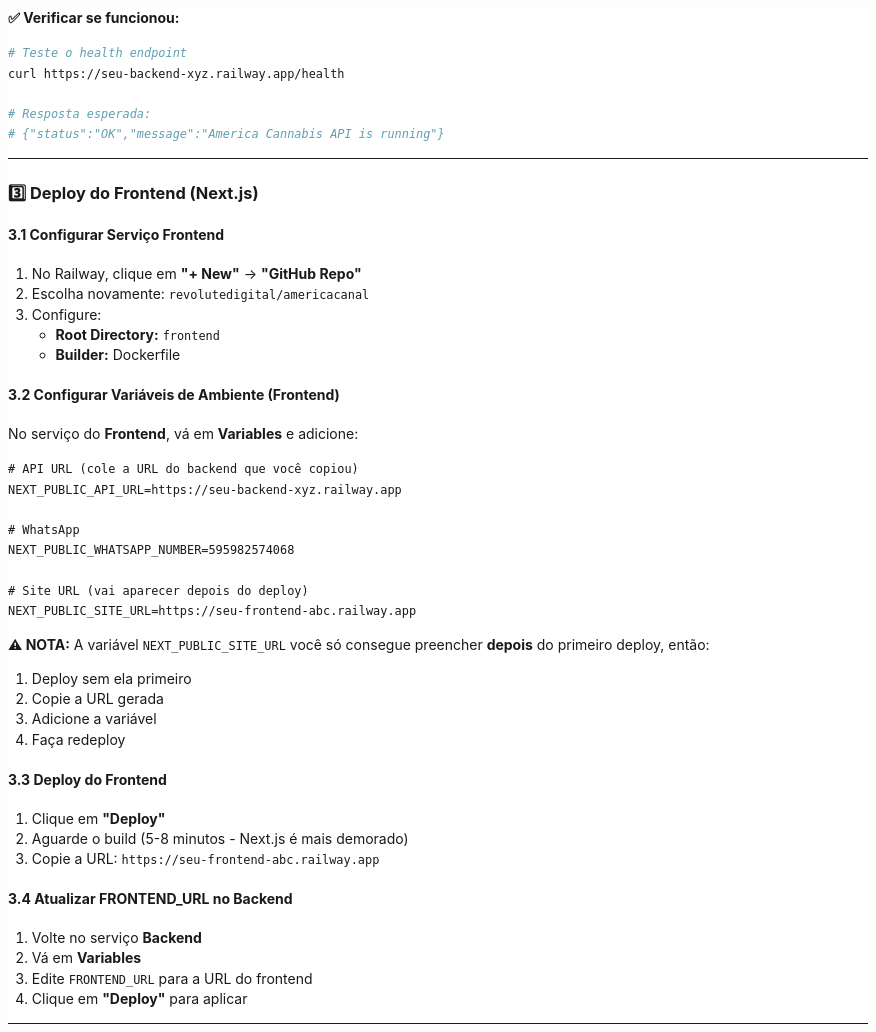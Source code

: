 **✅ Verificar se funcionou:**

```bash
# Teste o health endpoint
curl https://seu-backend-xyz.railway.app/health

# Resposta esperada:
# {"status":"OK","message":"America Cannabis API is running"}
```

---

### 3️⃣ Deploy do Frontend (Next.js)

#### 3.1 Configurar Serviço Frontend

1. No Railway, clique em **"+ New"** → **"GitHub Repo"**
2. Escolha novamente: `revolutedigital/americacanal`
3. Configure:
   - **Root Directory:** `frontend`
   - **Builder:** Dockerfile

#### 3.2 Configurar Variáveis de Ambiente (Frontend)

No serviço do **Frontend**, vá em **Variables** e adicione:

```env
# API URL (cole a URL do backend que você copiou)
NEXT_PUBLIC_API_URL=https://seu-backend-xyz.railway.app

# WhatsApp
NEXT_PUBLIC_WHATSAPP_NUMBER=595982574068

# Site URL (vai aparecer depois do deploy)
NEXT_PUBLIC_SITE_URL=https://seu-frontend-abc.railway.app
```

**⚠️ NOTA:** A variável `NEXT_PUBLIC_SITE_URL` você só consegue preencher **depois** do primeiro deploy, então:

1. Deploy sem ela primeiro
2. Copie a URL gerada
3. Adicione a variável
4. Faça redeploy

#### 3.3 Deploy do Frontend

1. Clique em **"Deploy"**
2. Aguarde o build (5-8 minutos - Next.js é mais demorado)
3. Copie a URL: `https://seu-frontend-abc.railway.app`

#### 3.4 Atualizar FRONTEND_URL no Backend

1. Volte no serviço **Backend**
2. Vá em **Variables**
3. Edite `FRONTEND_URL` para a URL do frontend
4. Clique em **"Deploy"** para aplicar

---